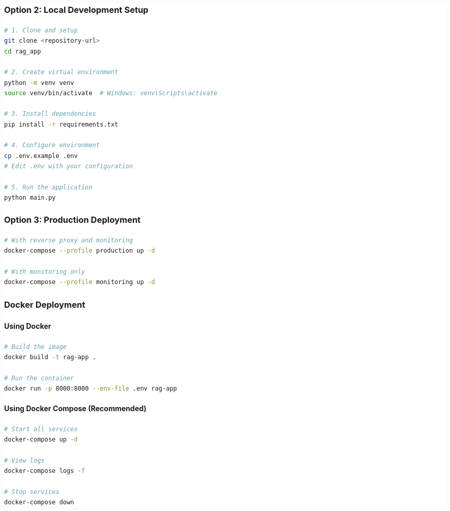 ### Option 2: Local Development Setup

```bash
# 1. Clone and setup
git clone <repository-url>
cd rag_app

# 2. Create virtual environment
python -m venv venv
source venv/bin/activate  # Windows: venv\Scripts\activate

# 3. Install dependencies
pip install -r requirements.txt

# 4. Configure environment
cp .env.example .env
# Edit .env with your configuration

# 5. Run the application
python main.py
```

### Option 3: Production Deployment

```bash
# With reverse proxy and monitoring
docker-compose --profile production up -d

# With monitoring only
docker-compose --profile monitoring up -d
```

### Docker Deployment

#### Using Docker

```bash
# Build the image
docker build -t rag-app .

# Run the container
docker run -p 8000:8000 --env-file .env rag-app
```

#### Using Docker Compose (Recommended)

```bash
# Start all services
docker-compose up -d

# View logs
docker-compose logs -f

# Stop services
docker-compose down
```
